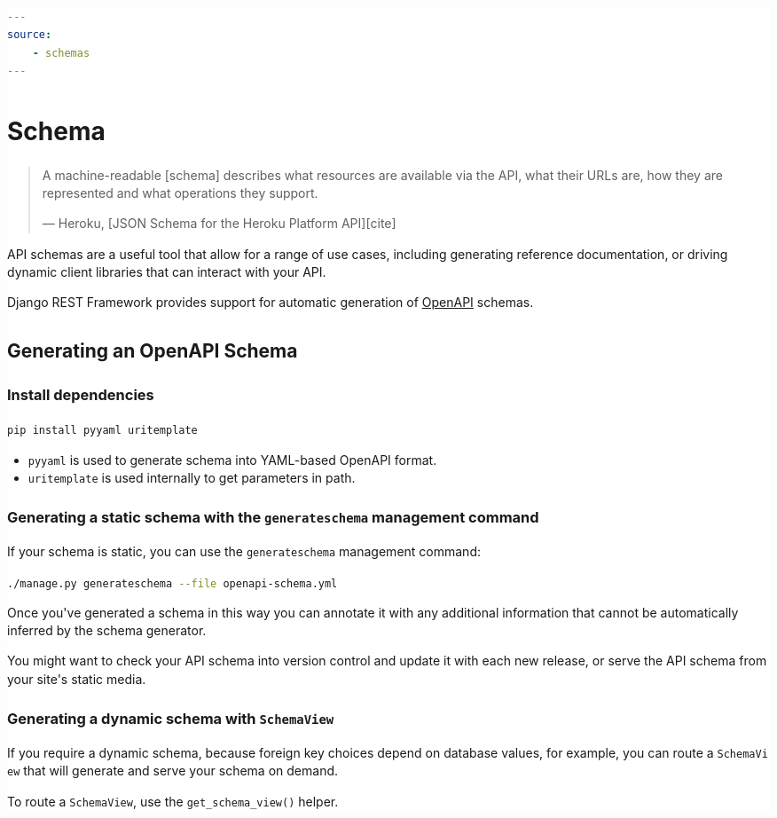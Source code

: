 ```yaml
---
source:
    - schemas
---
```


# Schema

> A machine-readable [schema] describes what resources are available via the API, what their URLs are, how they are represented and what operations they support.
>
> &mdash; Heroku, [JSON Schema for the Heroku Platform API][cite]

API schemas are a useful tool that allow for a range of use cases, including
generating reference documentation, or driving dynamic client libraries that
can interact with your API.

Django REST Framework provides support for automatic generation of
[OpenAPI][openapi] schemas.

## Generating an OpenAPI Schema

### Install dependencies

    pip install pyyaml uritemplate

* `pyyaml` is used to generate schema into YAML-based OpenAPI format.
* `uritemplate` is used internally to get parameters in path.

### Generating a static schema with the `generateschema` management command

If your schema is static, you can use the `generateschema` management command:

```bash
./manage.py generateschema --file openapi-schema.yml
```

Once you've generated a schema in this way you can annotate it with any
additional information that cannot be automatically inferred by the schema
generator.

You might want to check your API schema into version control and update it
with each new release, or serve the API schema from your site's static media.

### Generating a dynamic schema with `SchemaView`

If you require a dynamic schema, because foreign key choices depend on database
values, for example, you can route a `SchemaView` that will generate and serve
your schema on demand.

To route a `SchemaView`, use the `get_schema_view()` helper.


[openapi]: https://github.com/OAI/OpenAPI-Specification
[openapi-specification-extensions]: https://github.com/OAI/OpenAPI-Specification/blob/master/versions/3.0.2.md#specification-extensions
[openapi-operation]: https://github.com/OAI/OpenAPI-Specification/blob/master/versions/3.0.2.md#operationObject
[openapi-tags]: https://swagger.io/specification/#tagObject
[openapi-operationid]: https://github.com/OAI/OpenAPI-Specification/blob/master/versions/3.0.2.md#fixed-fields-17
[openapi-components]: https://github.com/OAI/OpenAPI-Specification/blob/master/versions/3.0.2.md#componentsObject
[openapi-reference]: https://github.com/OAI/OpenAPI-Specification/blob/master/versions/3.0.2.md#referenceObject
[openapi-generator]: https://github.com/OpenAPITools/openapi-generator
[swagger-codegen]: https://github.com/swagger-api/swagger-codegen